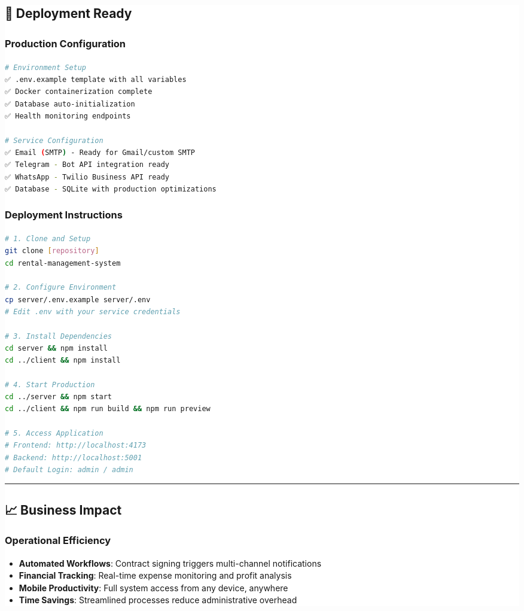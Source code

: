 
## 🚀 **Deployment Ready**

### **Production Configuration**
```bash
# Environment Setup
✅ .env.example template with all variables
✅ Docker containerization complete
✅ Database auto-initialization
✅ Health monitoring endpoints

# Service Configuration
✅ Email (SMTP) - Ready for Gmail/custom SMTP
✅ Telegram - Bot API integration ready
✅ WhatsApp - Twilio Business API ready
✅ Database - SQLite with production optimizations
```

### **Deployment Instructions**
```bash
# 1. Clone and Setup
git clone [repository]
cd rental-management-system

# 2. Configure Environment
cp server/.env.example server/.env
# Edit .env with your service credentials

# 3. Install Dependencies
cd server && npm install
cd ../client && npm install

# 4. Start Production
cd ../server && npm start
cd ../client && npm run build && npm run preview

# 5. Access Application
# Frontend: http://localhost:4173
# Backend: http://localhost:5001
# Default Login: admin / admin
```

---

## 📈 **Business Impact**

### **Operational Efficiency**
- **Automated Workflows**: Contract signing triggers multi-channel notifications
- **Financial Tracking**: Real-time expense monitoring and profit analysis
- **Mobile Productivity**: Full system access from any device, anywhere
- **Time Savings**: Streamlined processes reduce administrative overhead

